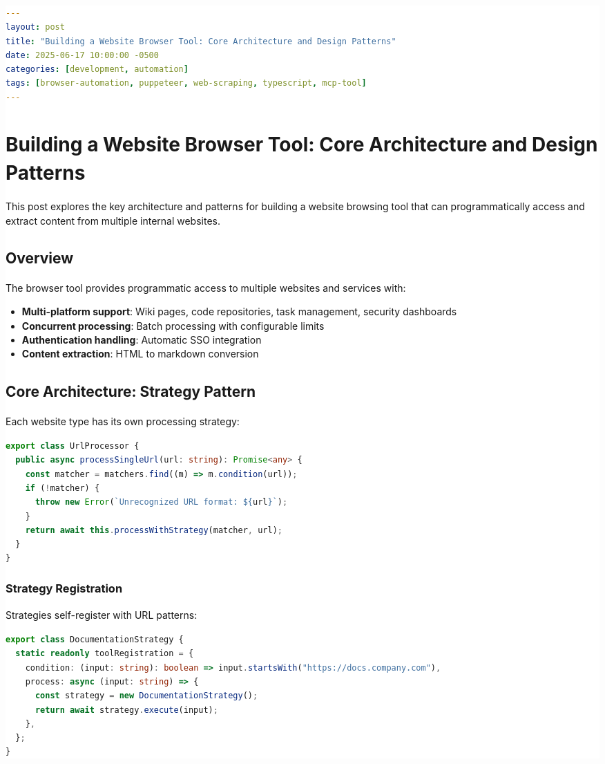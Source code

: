 ```yaml
---
layout: post
title: "Building a Website Browser Tool: Core Architecture and Design Patterns"
date: 2025-06-17 10:00:00 -0500
categories: [development, automation]
tags: [browser-automation, puppeteer, web-scraping, typescript, mcp-tool]
---
```


# Building a Website Browser Tool: Core Architecture and Design Patterns

This post explores the key architecture and patterns for building a website browsing tool that can programmatically access and extract content from multiple internal websites.

## Overview

The browser tool provides programmatic access to multiple websites and services with:

- **Multi-platform support**: Wiki pages, code repositories, task management, security dashboards
- **Concurrent processing**: Batch processing with configurable limits
- **Authentication handling**: Automatic SSO integration
- **Content extraction**: HTML to markdown conversion

## Core Architecture: Strategy Pattern

Each website type has its own processing strategy:

```typescript
export class UrlProcessor {
  public async processSingleUrl(url: string): Promise<any> {
    const matcher = matchers.find((m) => m.condition(url));
    if (!matcher) {
      throw new Error(`Unrecognized URL format: ${url}`);
    }
    return await this.processWithStrategy(matcher, url);
  }
}
```

### Strategy Registration

Strategies self-register with URL patterns:

```typescript
export class DocumentationStrategy {
  static readonly toolRegistration = {
    condition: (input: string): boolean => input.startsWith("https://docs.company.com"),
    process: async (input: string) => {
      const strategy = new DocumentationStrategy();
      return await strategy.execute(input);
    },
  };
}
```
